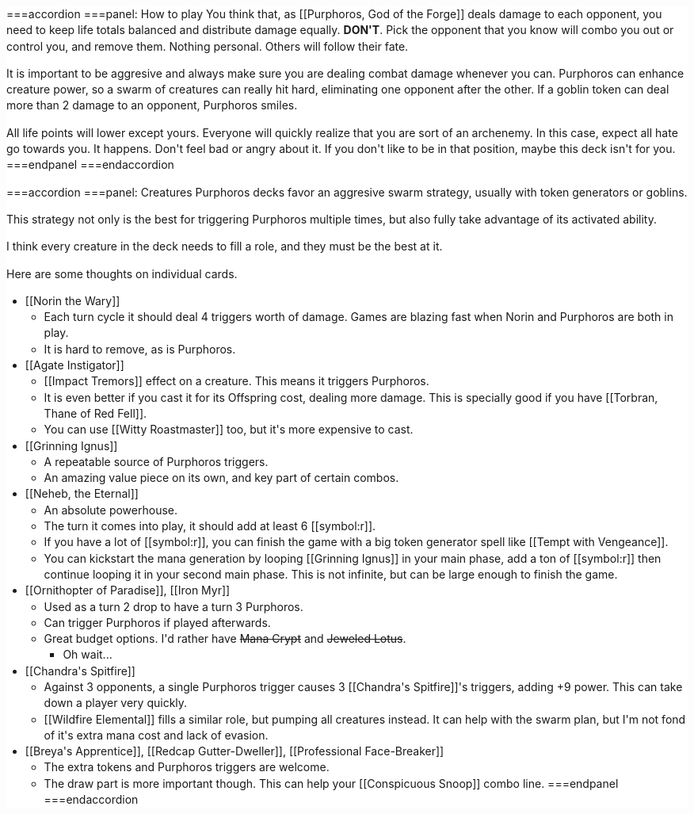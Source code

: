 ===accordion
===panel: How to play
You think that, as [[Purphoros, God of the Forge]] deals damage to each opponent, you need to keep life totals balanced and distribute damage equally. **DON'T**. Pick the opponent that you know will combo you out or control you, and remove them. Nothing personal. Others will follow their fate.

It is important to be aggresive and always make sure you are dealing combat damage whenever you can. Purphoros can enhance creature power, so a swarm of creatures can really hit hard, eliminating one opponent after the other. If a goblin token can deal more than 2 damage to an opponent, Purphoros smiles.

All life points will lower except yours. Everyone will quickly realize that you are sort of an archenemy. In this case, expect all hate go towards you. It happens. Don't feel bad or angry about it. If you don't like to be in that position, maybe this deck isn't for you.
===endpanel
===endaccordion

===accordion
===panel: Creatures
Purphoros decks favor an aggresive swarm strategy, usually with token generators or goblins.

This strategy not only is the best for triggering Purphoros multiple times, but also fully take advantage of its activated ability.

I think every creature in the deck needs to fill a role, and they must be the best at it.

Here are some thoughts on individual cards.

- [[Norin the Wary]]
  - Each turn cycle it should deal 4 triggers worth of damage. Games are blazing fast when Norin and Purphoros are both in play.
  - It is hard to remove, as is Purphoros.
- [[Agate Instigator]]
  - [[Impact Tremors]] effect on a creature. This means it triggers Purphoros.
  - It is even better if you cast it for its Offspring cost, dealing more damage. This is specially good if you have [[Torbran, Thane of Red Fell]].
  - You can use [[Witty Roastmaster]] too, but it's more expensive to cast.
- [[Grinning Ignus]]
  - A repeatable source of Purphoros triggers.
  - An amazing value piece on its own, and key part of certain combos.
- [[Neheb, the Eternal]]
  - An absolute powerhouse.
  - The turn it comes into play, it should add at least 6 [[symbol:r]].
  - If you have a lot of [[symbol:r]], you can finish the game with a big token generator spell like [[Tempt with Vengeance]].
  - You can kickstart the mana generation by looping [[Grinning Ignus]] in your main phase, add a ton of [[symbol:r]] then continue looping it in your second main phase. This is not infinite, but can be large enough to finish the game.
- [[Ornithopter of Paradise]], [[Iron Myr]]
  - Used as a turn 2 drop to have a turn 3 Purphoros.
  - Can trigger Purphoros if played afterwards.
  - Great budget options. I'd rather have ~~Mana Crypt~~ and ~~Jeweled Lotus~~.
    - Oh wait...
- [[Chandra's Spitfire]]
  - Against 3 opponents, a single Purphoros trigger causes 3 [[Chandra's Spitfire]]'s triggers, adding +9 power. This can take down a player very quickly.
  - [[Wildfire Elemental]] fills a similar role, but pumping all creatures instead. It can help with the swarm plan, but I'm not fond of it's extra mana cost and lack of evasion.
- [[Breya's Apprentice]], [[Redcap Gutter-Dweller]], [[Professional Face-Breaker]]
  - The extra tokens and Purphoros triggers are welcome.
  - The draw part is more important though. This can help your [[Conspicuous Snoop]] combo line.
===endpanel
===endaccordion
